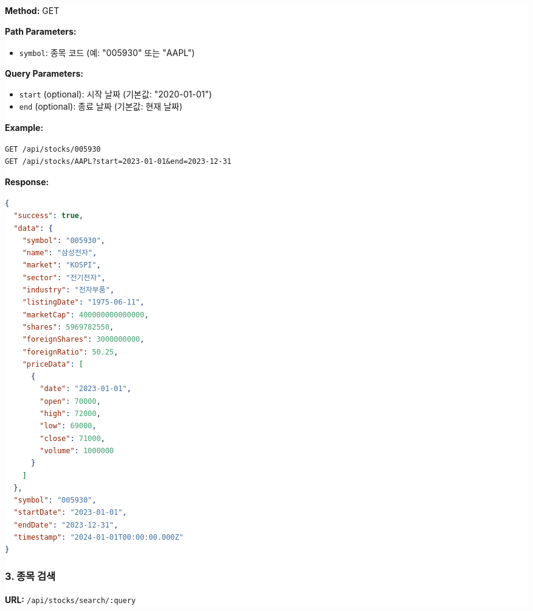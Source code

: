 **Method:** GET

**Path Parameters:**

- `symbol`: 종목 코드 (예: "005930" 또는 "AAPL")

**Query Parameters:**

- `start` (optional): 시작 날짜 (기본값: "2020-01-01")
- `end` (optional): 종료 날짜 (기본값: 현재 날짜)

**Example:**

```
GET /api/stocks/005930
GET /api/stocks/AAPL?start=2023-01-01&end=2023-12-31
```

**Response:**

```json
{
  "success": true,
  "data": {
    "symbol": "005930",
    "name": "삼성전자",
    "market": "KOSPI",
    "sector": "전기전자",
    "industry": "전자부품",
    "listingDate": "1975-06-11",
    "marketCap": 400000000000000,
    "shares": 5969782550,
    "foreignShares": 3000000000,
    "foreignRatio": 50.25,
    "priceData": [
      {
        "date": "2023-01-01",
        "open": 70000,
        "high": 72000,
        "low": 69000,
        "close": 71000,
        "volume": 1000000
      }
    ]
  },
  "symbol": "005930",
  "startDate": "2023-01-01",
  "endDate": "2023-12-31",
  "timestamp": "2024-01-01T00:00:00.000Z"
}
```

### 3. 종목 검색

**URL:** `/api/stocks/search/:query`

